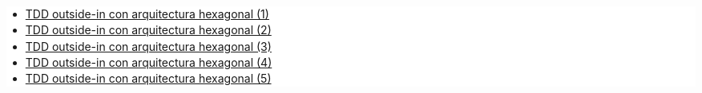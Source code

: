 - [TDD outside-in con arquitectura hexagonal (1)](/hexagonal-tdd-1/)
- [TDD outside-in con arquitectura hexagonal (2)](/hexagonal-tdd-2/)
- [TDD outside-in con arquitectura hexagonal (3)](/hexagonal-tdd-3/)
- [TDD outside-in con arquitectura hexagonal (4)](/hexagonal-tdd-4/)
- [TDD outside-in con arquitectura hexagonal (5)](/hexagonal-tdd-5/)